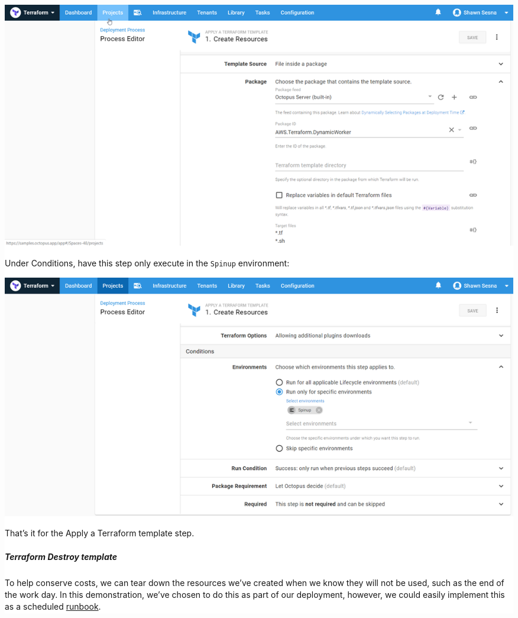 ![](octopus-add-terraform3.png)

Under Conditions, have this step only execute in the `Spinup` environment:

![](octopus-add-terraform4.png)

That’s it for the Apply a Terraform template step.

##### Terraform Destroy template
To help conserve costs, we can tear down the resources we’ve created when we know they will not be used, such as the end of the work day.  In this demonstration, we’ve chosen to do this as part of our deployment, however, we could easily implement this as a scheduled [runbook](https://www.octopus.com/docs/operations-runbooks/).

